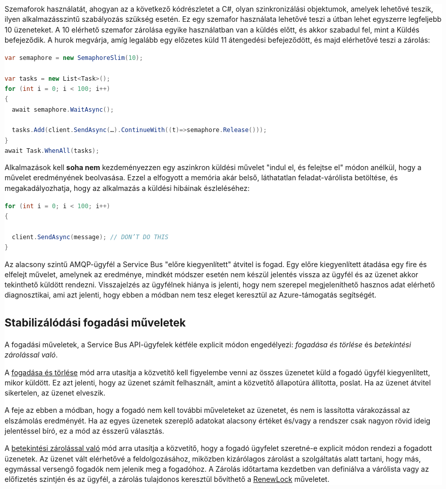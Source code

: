 Szemaforok használatát, ahogyan az a következő kódrészletet a C#, olyan szinkronizálási objektumok, amelyek lehetővé teszik, ilyen alkalmazásszintű szabályozás szükség esetén. Ez egy szemafor használata lehetővé teszi a útban lehet egyszerre legfeljebb 10 üzeneteket. A 10 elérhető szemafor zárolása egyike használatban van a küldés előtt, és akkor szabadul fel, mint a Küldés befejeződik. A hurok megvárja, amíg legalább egy előzetes küld 11 átengedési befejeződött, és majd elérhetővé teszi a zárolás:

```csharp
var semaphore = new SemaphoreSlim(10);

var tasks = new List<Task>();
for (int i = 0; i < 100; i++)
{
  await semaphore.WaitAsync();

  tasks.Add(client.SendAsync(…).ContinueWith((t)=>semaphore.Release()));
}
await Task.WhenAll(tasks);
```

Alkalmazások kell **soha nem** kezdeményezzen egy aszinkron küldési művelet "indul el, és felejtse el" módon anélkül, hogy a művelet eredményének beolvasása. Ezzel a elfogyott a memória akár belső, láthatatlan feladat-várólista betöltése, és megakadályozhatja, hogy az alkalmazás a küldési hibáinak észleléséhez:

```csharp
for (int i = 0; i < 100; i++)
{

  client.SendAsync(message); // DON’T DO THIS
}
```

Az alacsony szintű AMQP-ügyfél a Service Bus "előre kiegyenlített" átvitel is fogad. Egy előre kiegyenlített átadása egy fire és elfelejt művelet, amelynek az eredménye, mindkét módszer esetén nem készül jelentés vissza az ügyfél és az üzenet akkor tekinthető küldött rendezni. Visszajelzés az ügyfélnek hiánya is jelenti, hogy nem szerepel megjeleníthető hasznos adat elérhető diagnosztikai, ami azt jelenti, hogy ebben a módban nem tesz eleget keresztül az Azure-támogatás segítségét.

## <a name="settling-receive-operations"></a>Stabilizálódási fogadási műveletek

A fogadási műveletek, a Service Bus API-ügyfelek kétféle explicit módon engedélyezi: *fogadása és törlése* és *betekintési zárolással való*.

A [fogadása és törlése](/dotnet/api/microsoft.servicebus.messaging.receivemode) mód arra utasítja a közvetítő kell figyelembe venni az összes üzenetet küld a fogadó ügyfél kiegyenlített, mikor küldött. Ez azt jelenti, hogy az üzenet számít felhasznált, amint a közvetítő állapotúra állította, poslat. Ha az üzenet átvitel sikertelen, az üzenet elveszik.

A feje az ebben a módban, hogy a fogadó nem kell további műveleteket az üzenetet, és nem is lassította várakozással az elszámolás eredményét. Ha az egyes üzenetek szereplő adatokat alacsony értéket és/vagy a rendszer csak nagyon rövid ideig jelentéssel bíró, ez a mód az ésszerű választás.

A [betekintési zárolással való](/dotnet/api/microsoft.servicebus.messaging.receivemode) mód arra utasítja a közvetítő, hogy a fogadó ügyfelet szeretné-e explicit módon rendezi a fogadott üzenetek. Az üzenet vált elérhetővé a feldolgozásához, miközben kizárólagos zárolást a szolgáltatás alatt tartani, hogy más, egymással versengő fogadók nem jelenik meg a fogadóhoz. A Zárolás időtartama kezdetben van definiálva a várólista vagy az előfizetés szintjén és az ügyfél, a zárolás tulajdonos keresztül bővíthető a [RenewLock](/dotnet/api/microsoft.azure.servicebus.core.messagereceiver.renewlockasync#Microsoft_Azure_ServiceBus_Core_MessageReceiver_RenewLockAsync_System_String_) műveletet.
